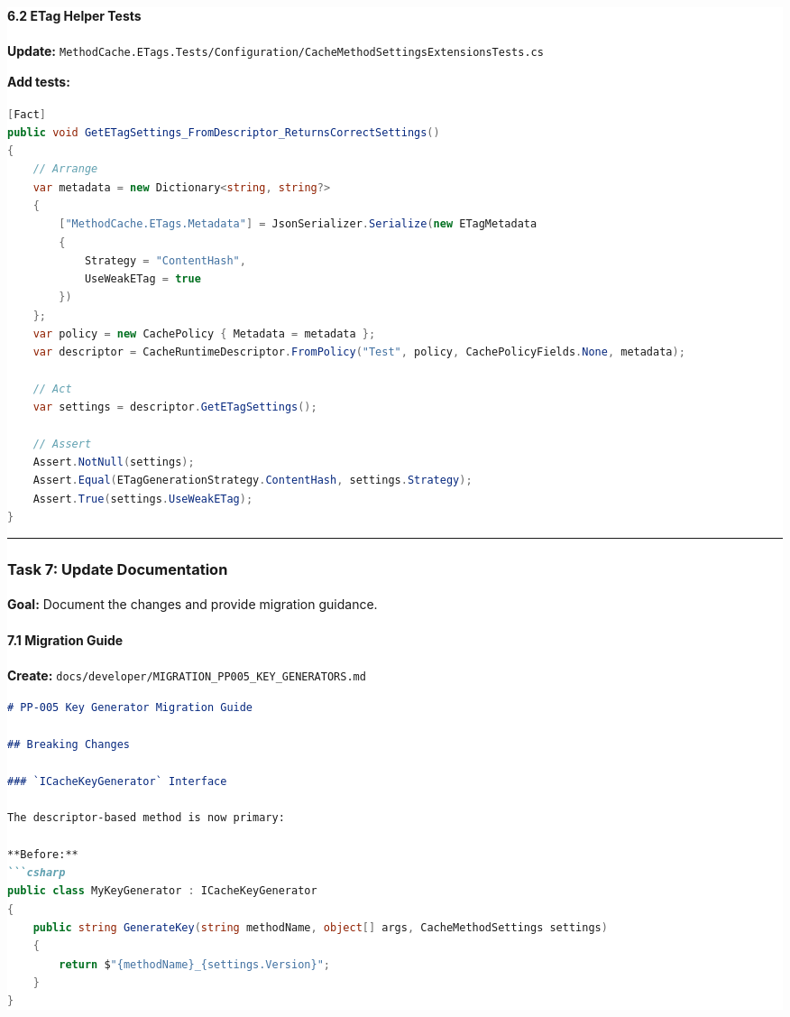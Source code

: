 
#### 6.2 ETag Helper Tests

**Update:** `MethodCache.ETags.Tests/Configuration/CacheMethodSettingsExtensionsTests.cs`

**Add tests:**
```csharp
[Fact]
public void GetETagSettings_FromDescriptor_ReturnsCorrectSettings()
{
    // Arrange
    var metadata = new Dictionary<string, string?>
    {
        ["MethodCache.ETags.Metadata"] = JsonSerializer.Serialize(new ETagMetadata
        {
            Strategy = "ContentHash",
            UseWeakETag = true
        })
    };
    var policy = new CachePolicy { Metadata = metadata };
    var descriptor = CacheRuntimeDescriptor.FromPolicy("Test", policy, CachePolicyFields.None, metadata);

    // Act
    var settings = descriptor.GetETagSettings();

    // Assert
    Assert.NotNull(settings);
    Assert.Equal(ETagGenerationStrategy.ContentHash, settings.Strategy);
    Assert.True(settings.UseWeakETag);
}
```

---

### Task 7: Update Documentation

**Goal:** Document the changes and provide migration guidance.

#### 7.1 Migration Guide

**Create:** `docs/developer/MIGRATION_PP005_KEY_GENERATORS.md`

```markdown
# PP-005 Key Generator Migration Guide

## Breaking Changes

### `ICacheKeyGenerator` Interface

The descriptor-based method is now primary:

**Before:**
```csharp
public class MyKeyGenerator : ICacheKeyGenerator
{
    public string GenerateKey(string methodName, object[] args, CacheMethodSettings settings)
    {
        return $"{methodName}_{settings.Version}";
    }
}
```
